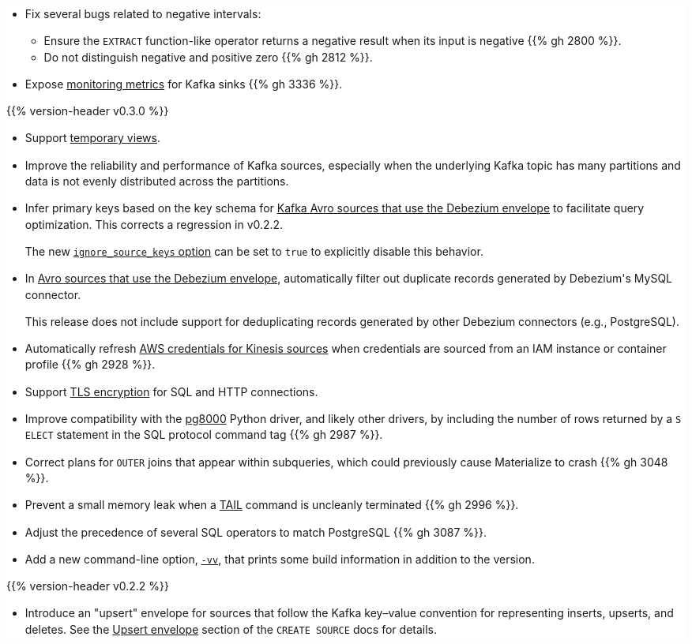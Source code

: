 - Fix several bugs related to negative intervals:
  - Ensure the `EXTRACT` function-like operator returns a negative result when
    its input is negative {{% gh 2800 %}}.
  - Do not distinguish negative and positive zero {{% gh 2812 %}}.

- Expose [monitoring metrics](/monitoring/) for Kafka sinks {{% gh 3336 %}}.

{{% version-header v0.3.0 %}}

- Support [temporary views](/sql/create-view/#temporary-views).

- Improve the reliability and performance of Kafka sources, especially when the
  underlying Kafka topic has many partitions and data is not evenly distributed
  across the partitions.

- Infer primary keys based on the key schema for [Kafka Avro sources that use
  the Debezium envelope](/sql/create-source/avro-kafka/#debezium-envelope-details)
  to facilitate query optimization. This corrects a regression
  in v0.2.2.

  The new [`ignore_source_keys` option](/sql/create-source/avro-kafka/#with-options)
  can be set to `true` to explicitly disable this behavior.

- In [Avro sources that use the Debezium envelope](/sql/create-source/avro-kafka/#debezium-envelope-details),
  automatically filter out duplicate records generated by Debezium's MySQL
  connector.

  This release does not include support for deduplicating records generated by
  other Debezium connectors (e.g., PostgreSQL).

- Automatically refresh
  [AWS credentials for Kinesis sources](/sql/create-source/json-kinesis/#with-options)
  when credentials are sourced from an IAM instance or container profile
  {{% gh 2928 %}}.

- Support [TLS encryption](/cli/#tls-encryption) for SQL and HTTP connections.


- Improve compatibility with the [pg8000](https://pypi.org/project/pg8000/)
  Python driver, and likely other drivers, by including the number of rows
  returned by a `SELECT` statement in the SQL protocol command tag
  {{% gh 2987 %}}.

- Correct plans for `OUTER` joins that appear within subqueries, which could
  previously cause Materialize to crash {{% gh 3048 %}}.

- Prevent a small memory leak when a [TAIL](/sql/tail) command is uncleanly
  terminated {{% gh 2996 %}}.

- Adjust the precedence of several SQL operators to match PostgreSQL
  {{% gh 3087 %}}.

- Add a new command-line option, [`-vv`](/cli/#command-line-flags), that prints
  some build information in addition to the version.

{{% version-header v0.2.2 %}}

- Introduce an "upsert" envelope for sources that follow the Kafka key–value
  convention for representing inserts, upserts, and deletes. See the [Upsert
  envelope](/sql/create-source/avro-kafka/#upsert-envelope-details) section of
  the `CREATE SOURCE` docs for details.

